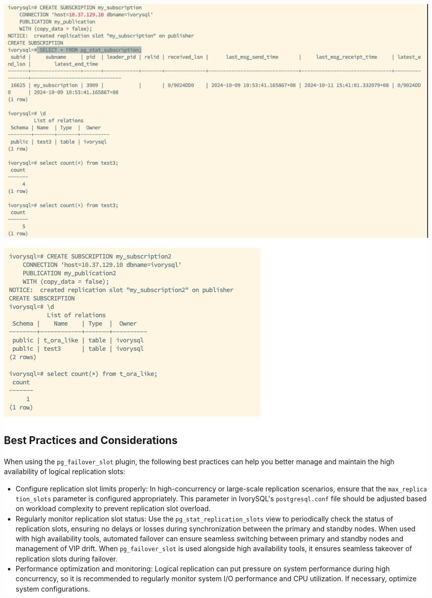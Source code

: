 ![img](20241127-8.png)

![img](20241127-9.png)

## Best Practices and Considerations

When using the `pg_failover_slot` plugin, the following best practices can help you better manage and maintain the high availability of logical replication slots:

- Configure replication slot limits properly: In high-concurrency or large-scale replication scenarios, ensure that the `max_replication_slots` parameter is configured appropriately. This parameter in IvorySQL's `postgresql.conf` file should be adjusted based on workload complexity to prevent replication slot overload.
- Regularly monitor replication slot status: Use the `pg_stat_replication_slots` view to periodically check the status of replication slots, ensuring no delays or losses during synchronization between the primary and standby nodes. When used with high availability tools, automated failover can ensure seamless switching between primary and standby nodes and management of VIP drift. When `pg_failover_slot` is used alongside high availability tools, it ensures seamless takeover of replication slots during failover.
- Performance optimization and monitoring: Logical replication can put pressure on system performance during high concurrency, so it is recommended to regularly monitor system I/O performance and CPU utilization. If necessary, optimize system configurations.
